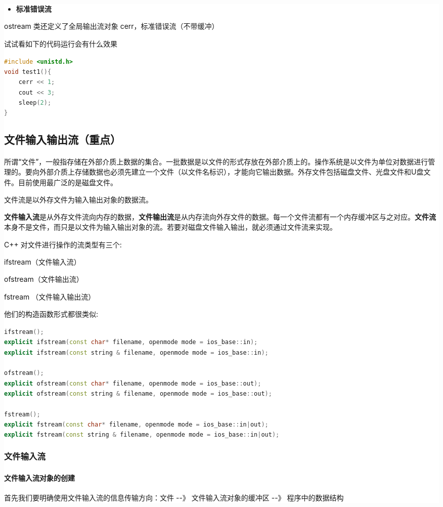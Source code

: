 

- **标准错误流**

ostream 类还定义了全局输出流对象 cerr，标准错误流（不带缓冲）

试试看如下的代码运行会有什么效果

``` c++
#include <unistd.h>
void test1(){
	cerr << 1;
	cout << 3;
	sleep(2);                                                           
}
```

## 文件输入输出流（重点）

所谓“文件”，一般指存储在外部介质上数据的集合。一批数据是以文件的形式存放在外部介质上的。操作系统是以文件为单位对数据进行管理的。要向外部介质上存储数据也必须先建立一个文件（以文件名标识），才能向它输出数据。外存文件包括磁盘文件、光盘文件和U盘文件。目前使用最广泛的是磁盘文件。

文件流是以外存文件为输入输出对象的数据流。

**文件输入流**是从外存文件流向内存的数据，**文件输出流**是从内存流向外存文件的数据。每一个文件流都有一个内存缓冲区与之对应。**文件流**本身不是文件，而只是以文件为输入输出对象的流。若要对磁盘文件输入输出，就必须通过文件流来实现。

C++ 对文件进行操作的流类型有三个:

 ifstream（文件输入流）

ofstream（文件输出流）

fstream （文件输入输出流）

他们的构造函数形式都很类似:

``` c++
ifstream();
explicit ifstream(const char* filename, openmode mode = ios_base::in);
explicit ifstream(const string & filename, openmode mode = ios_base::in);

ofstream();
explicit ofstream(const char* filename, openmode mode = ios_base::out);
explicit ofstream(const string & filename, openmode mode = ios_base::out);

fstream();
explicit fstream(const char* filename, openmode mode = ios_base::in|out);
explicit fstream(const string & filename, openmode mode = ios_base::in|out);
```



### 文件输入流

#### 文件输入流对象的创建

首先我们要明确使用文件输入流的信息传输方向：文件 --》 文件输入流对象的缓冲区 --》 程序中的数据结构
